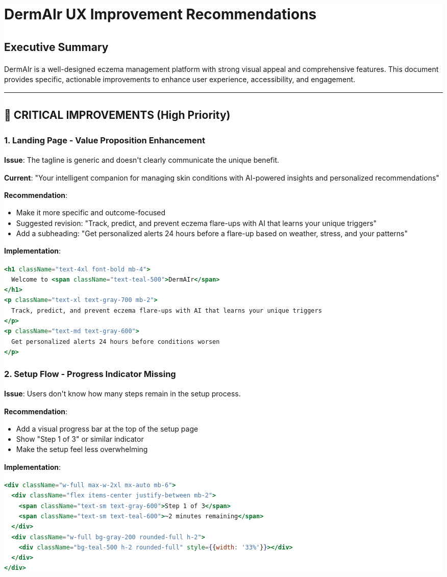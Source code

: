 # DermAIr UX Improvement Recommendations

## Executive Summary
DermAIr is a well-designed eczema management platform with strong visual appeal and comprehensive features. This document provides specific, actionable improvements to enhance user experience, accessibility, and engagement.

---

## 🎯 CRITICAL IMPROVEMENTS (High Priority)

### 1. Landing Page - Value Proposition Enhancement
**Issue**: The tagline is generic and doesn't clearly communicate the unique benefit.

**Current**: "Your intelligent companion for managing skin conditions with AI-powered insights and personalized recommendations"

**Recommendation**:
- Make it more specific and outcome-focused
- Suggested revision: "Track, predict, and prevent eczema flare-ups with AI that learns your unique triggers"
- Add a subheading: "Get personalized alerts 24 hours before a flare-up based on weather, stress, and your patterns"

**Implementation**:
```jsx
<h1 className="text-4xl font-bold mb-4">
  Welcome to <span className="text-teal-500">DermAIr</span>
</h1>
<p className="text-xl text-gray-700 mb-2">
  Track, predict, and prevent eczema flare-ups with AI that learns your unique triggers
</p>
<p className="text-md text-gray-600">
  Get personalized alerts 24 hours before conditions worsen
</p>
```

### 2. Setup Flow - Progress Indicator Missing
**Issue**: Users don't know how many steps remain in the setup process.

**Recommendation**:
- Add a visual progress bar at the top of the setup page
- Show "Step 1 of 3" or similar indicator
- Make the setup feel less overwhelming

**Implementation**:
```jsx
<div className="w-full max-w-2xl mx-auto mb-6">
  <div className="flex items-center justify-between mb-2">
    <span className="text-sm text-gray-600">Step 1 of 3</span>
    <span className="text-sm text-teal-600">~2 minutes remaining</span>
  </div>
  <div className="w-full bg-gray-200 rounded-full h-2">
    <div className="bg-teal-500 h-2 rounded-full" style={{width: '33%'}}></div>
  </div>
</div>
```
